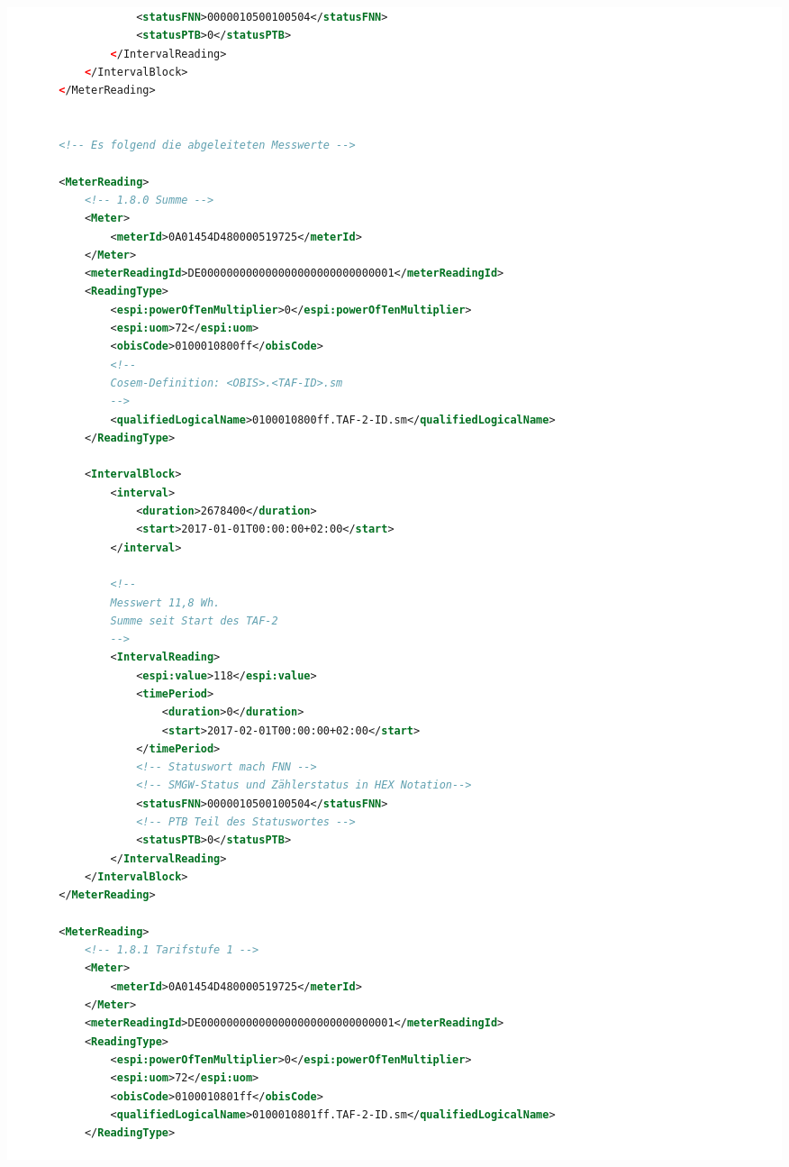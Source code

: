 ```xml
                    <statusFNN>0000010500100504</statusFNN>
                    <statusPTB>0</statusPTB>
                </IntervalReading>
            </IntervalBlock>                        
        </MeterReading> 
        

        <!-- Es folgend die abgeleiteten Messwerte -->

        <MeterReading>
            <!-- 1.8.0 Summe -->
            <Meter>
                <meterId>0A01454D480000519725</meterId>
            </Meter>    
            <meterReadingId>DE000000000000000000000000000001</meterReadingId>
            <ReadingType>
                <espi:powerOfTenMultiplier>0</espi:powerOfTenMultiplier>
                <espi:uom>72</espi:uom>
                <obisCode>0100010800ff</obisCode>
                <!-- 
                Cosem-Definition: <OBIS>.<TAF-ID>.sm
                -->
                <qualifiedLogicalName>0100010800ff.TAF-2-ID.sm</qualifiedLogicalName>
            </ReadingType>
            
            <IntervalBlock>
                <interval>
                    <duration>2678400</duration>
                    <start>2017-01-01T00:00:00+02:00</start>
                </interval>
            
                <!-- 
                Messwert 11,8 Wh.
                Summe seit Start des TAF-2
                -->
                <IntervalReading>
                    <espi:value>118</espi:value>            
                    <timePeriod>
                        <duration>0</duration>
                        <start>2017-02-01T00:00:00+02:00</start>
                    </timePeriod>
                    <!-- Statuswort mach FNN -->
                    <!-- SMGW-Status und Zählerstatus in HEX Notation-->
                    <statusFNN>0000010500100504</statusFNN>
                    <!-- PTB Teil des Statuswortes -->
                    <statusPTB>0</statusPTB>
                </IntervalReading>
            </IntervalBlock>                        
        </MeterReading>
        
        <MeterReading>
            <!-- 1.8.1 Tarifstufe 1 -->
            <Meter>
                <meterId>0A01454D480000519725</meterId>
            </Meter>    
            <meterReadingId>DE000000000000000000000000000001</meterReadingId>
            <ReadingType>
                <espi:powerOfTenMultiplier>0</espi:powerOfTenMultiplier>
                <espi:uom>72</espi:uom>
                <obisCode>0100010801ff</obisCode>
                <qualifiedLogicalName>0100010801ff.TAF-2-ID.sm</qualifiedLogicalName>
            </ReadingType>
            
```